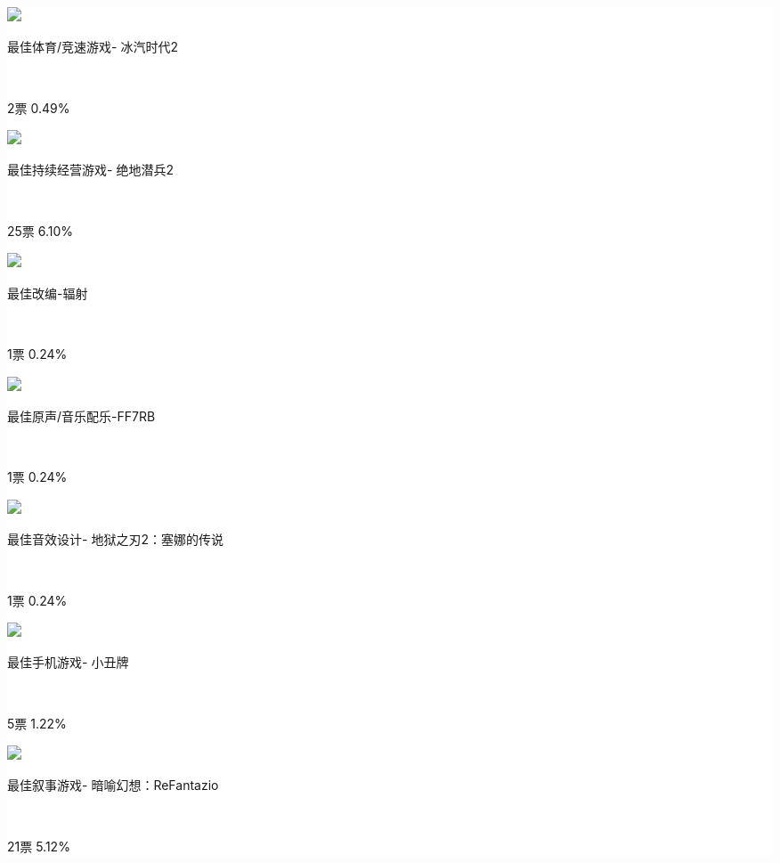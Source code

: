 <img src="https://img.saraba1st.com/forum/202412/13/105601xy0i3mp0a0xlhrp3.png" referrerpolicy="no-referrer">

最佳体育/竞速游戏- 冰汽时代2

 

2票
0.49% 

<img src="https://img.saraba1st.com/forum/202412/13/105505yqx5zx4uxugxk5wg.png" referrerpolicy="no-referrer">

最佳持续经营游戏- 绝地潜兵2

 

25票
6.10% 

<img src="https://img.saraba1st.com/forum/202412/13/111638ggdn1gcprn5irrqc.png" referrerpolicy="no-referrer">

最佳改编-辐射

 

1票
0.24% 

<img src="https://img.saraba1st.com/forum/202412/13/113734i9v4in1nks2k2qtt.png" referrerpolicy="no-referrer">

最佳原声/音乐配乐-FF7RB

 

1票
0.24% 

<img src="https://img.saraba1st.com/forum/202412/13/114127f00isetefyy2s8f5.png" referrerpolicy="no-referrer">

最佳音效设计- 地狱之刃2：塞娜的传说

 

1票
0.24% 

<img src="https://img.saraba1st.com/forum/202412/13/114208u422yne5enfpea39.png" referrerpolicy="no-referrer">

最佳手机游戏- 小丑牌

 

5票
1.22% 

<img src="https://img.saraba1st.com/forum/202412/13/114249dw4bwwbge1w7yebw.png" referrerpolicy="no-referrer">

最佳叙事游戏- 暗喻幻想：ReFantazio

 

21票
5.12% 
